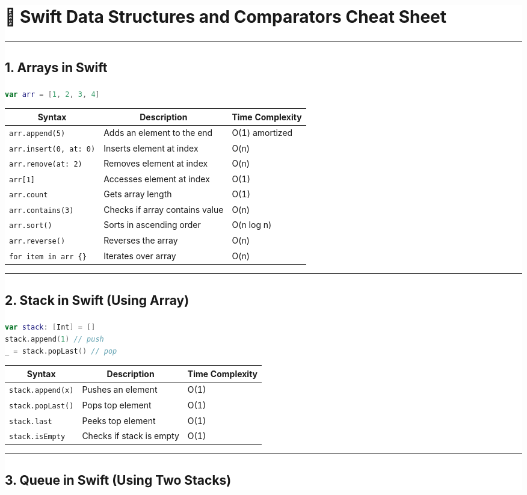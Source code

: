 # 📄 Swift Data Structures and Comparators Cheat Sheet

---

## 1. Arrays in Swift

```swift
var arr = [1, 2, 3, 4]
```

| Syntax | Description | Time Complexity |
|--------|-------------|-----------------|
| `arr.append(5)` | Adds an element to the end | O(1) amortized |
| `arr.insert(0, at: 0)` | Inserts element at index | O(n) |
| `arr.remove(at: 2)` | Removes element at index | O(n) |
| `arr[1]` | Accesses element at index | O(1) |
| `arr.count` | Gets array length | O(1) |
| `arr.contains(3)` | Checks if array contains value | O(n) |
| `arr.sort()` | Sorts in ascending order | O(n log n) |
| `arr.reverse()` | Reverses the array | O(n) |
| `for item in arr {}` | Iterates over array | O(n) |

---

## 2. Stack in Swift (Using Array)

```swift
var stack: [Int] = []
stack.append(1) // push
_ = stack.popLast() // pop
```

| Syntax | Description | Time Complexity |
|--------|-------------|-----------------|
| `stack.append(x)` | Pushes an element | O(1) |
| `stack.popLast()` | Pops top element | O(1) |
| `stack.last` | Peeks top element | O(1) |
| `stack.isEmpty` | Checks if stack is empty | O(1) |

---

## 3. Queue in Swift (Using Two Stacks)
